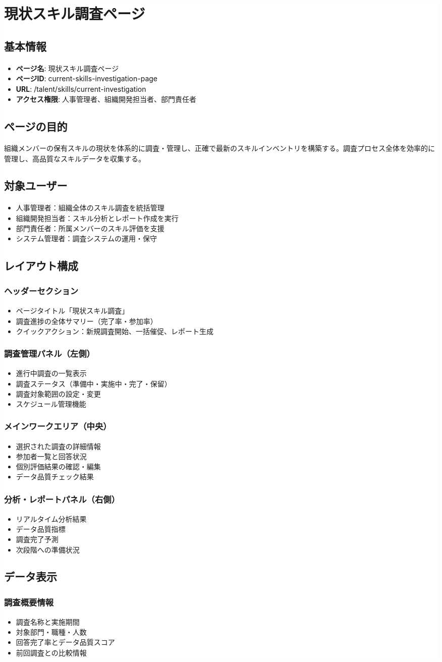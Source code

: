 # 現状スキル調査ページ

## 基本情報
- **ページ名**: 現状スキル調査ページ
- **ページID**: current-skills-investigation-page
- **URL**: /talent/skills/current-investigation
- **アクセス権限**: 人事管理者、組織開発担当者、部門責任者

## ページの目的
組織メンバーの保有スキルの現状を体系的に調査・管理し、正確で最新のスキルインベントリを構築する。調査プロセス全体を効率的に管理し、高品質なスキルデータを収集する。

## 対象ユーザー
- 人事管理者：組織全体のスキル調査を統括管理
- 組織開発担当者：スキル分析とレポート作成を実行
- 部門責任者：所属メンバーのスキル評価を支援
- システム管理者：調査システムの運用・保守

## レイアウト構成

### ヘッダーセクション
- ページタイトル「現状スキル調査」
- 調査進捗の全体サマリー（完了率・参加率）
- クイックアクション：新規調査開始、一括催促、レポート生成

### 調査管理パネル（左側）
- 進行中調査の一覧表示
- 調査ステータス（準備中・実施中・完了・保留）
- 調査対象範囲の設定・変更
- スケジュール管理機能

### メインワークエリア（中央）
- 選択された調査の詳細情報
- 参加者一覧と回答状況
- 個別評価結果の確認・編集
- データ品質チェック結果

### 分析・レポートパネル（右側）
- リアルタイム分析結果
- データ品質指標
- 調査完了予測
- 次段階への準備状況

## データ表示

### 調査概要情報
- 調査名称と実施期間
- 対象部門・職種・人数
- 回答完了率とデータ品質スコア
- 前回調査との比較情報
